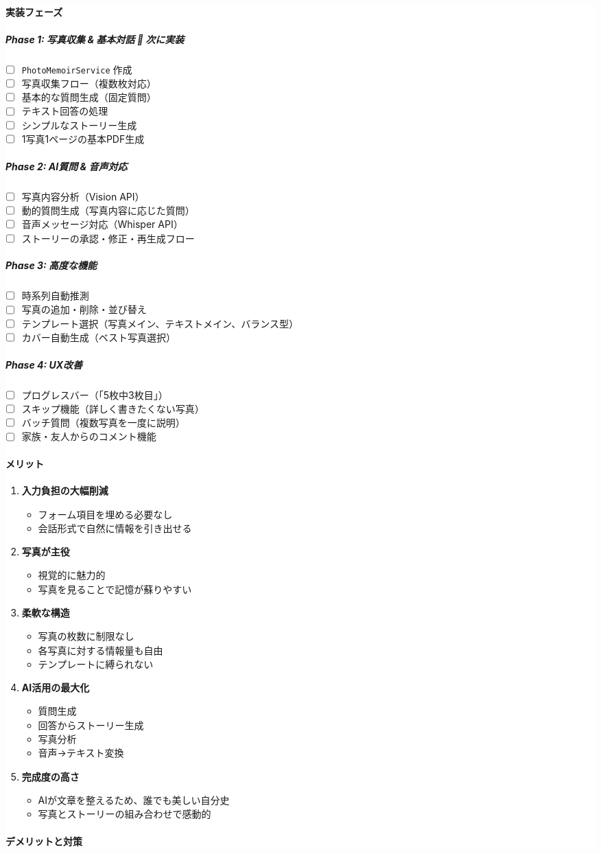 #### 実装フェーズ

##### Phase 1: 写真収集 & 基本対話 🎯 次に実装
- [ ] `PhotoMemoirService` 作成
- [ ] 写真収集フロー（複数枚対応）
- [ ] 基本的な質問生成（固定質問）
- [ ] テキスト回答の処理
- [ ] シンプルなストーリー生成
- [ ] 1写真1ページの基本PDF生成

##### Phase 2: AI質問 & 音声対応
- [ ] 写真内容分析（Vision API）
- [ ] 動的質問生成（写真内容に応じた質問）
- [ ] 音声メッセージ対応（Whisper API）
- [ ] ストーリーの承認・修正・再生成フロー

##### Phase 3: 高度な機能
- [ ] 時系列自動推測
- [ ] 写真の追加・削除・並び替え
- [ ] テンプレート選択（写真メイン、テキストメイン、バランス型）
- [ ] カバー自動生成（ベスト写真選択）

##### Phase 4: UX改善
- [ ] プログレスバー（「5枚中3枚目」）
- [ ] スキップ機能（詳しく書きたくない写真）
- [ ] バッチ質問（複数写真を一度に説明）
- [ ] 家族・友人からのコメント機能

#### メリット

1. **入力負担の大幅削減**
   - フォーム項目を埋める必要なし
   - 会話形式で自然に情報を引き出せる

2. **写真が主役**
   - 視覚的に魅力的
   - 写真を見ることで記憶が蘇りやすい

3. **柔軟な構造**
   - 写真の枚数に制限なし
   - 各写真に対する情報量も自由
   - テンプレートに縛られない

4. **AI活用の最大化**
   - 質問生成
   - 回答からストーリー生成
   - 写真分析
   - 音声→テキスト変換

5. **完成度の高さ**
   - AIが文章を整えるため、誰でも美しい自分史
   - 写真とストーリーの組み合わせで感動的

#### デメリットと対策
